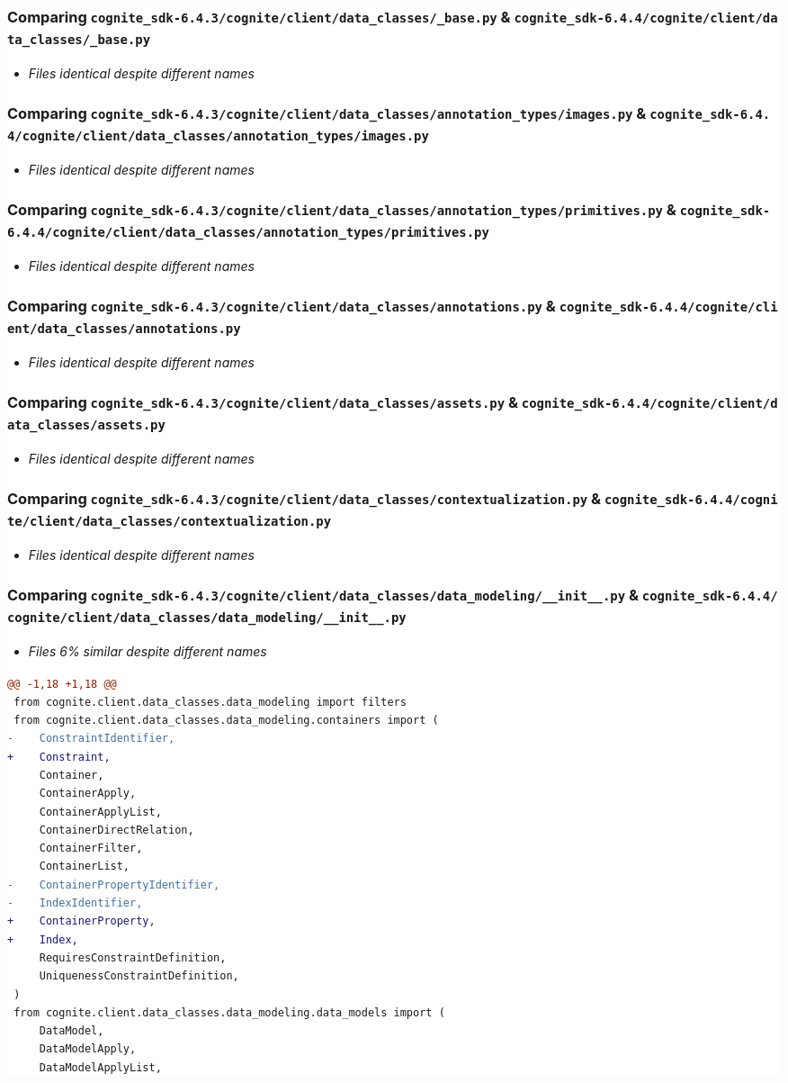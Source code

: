 ### Comparing `cognite_sdk-6.4.3/cognite/client/data_classes/_base.py` & `cognite_sdk-6.4.4/cognite/client/data_classes/_base.py`

 * *Files identical despite different names*

### Comparing `cognite_sdk-6.4.3/cognite/client/data_classes/annotation_types/images.py` & `cognite_sdk-6.4.4/cognite/client/data_classes/annotation_types/images.py`

 * *Files identical despite different names*

### Comparing `cognite_sdk-6.4.3/cognite/client/data_classes/annotation_types/primitives.py` & `cognite_sdk-6.4.4/cognite/client/data_classes/annotation_types/primitives.py`

 * *Files identical despite different names*

### Comparing `cognite_sdk-6.4.3/cognite/client/data_classes/annotations.py` & `cognite_sdk-6.4.4/cognite/client/data_classes/annotations.py`

 * *Files identical despite different names*

### Comparing `cognite_sdk-6.4.3/cognite/client/data_classes/assets.py` & `cognite_sdk-6.4.4/cognite/client/data_classes/assets.py`

 * *Files identical despite different names*

### Comparing `cognite_sdk-6.4.3/cognite/client/data_classes/contextualization.py` & `cognite_sdk-6.4.4/cognite/client/data_classes/contextualization.py`

 * *Files identical despite different names*

### Comparing `cognite_sdk-6.4.3/cognite/client/data_classes/data_modeling/__init__.py` & `cognite_sdk-6.4.4/cognite/client/data_classes/data_modeling/__init__.py`

 * *Files 6% similar despite different names*

```diff
@@ -1,18 +1,18 @@
 from cognite.client.data_classes.data_modeling import filters
 from cognite.client.data_classes.data_modeling.containers import (
-    ConstraintIdentifier,
+    Constraint,
     Container,
     ContainerApply,
     ContainerApplyList,
     ContainerDirectRelation,
     ContainerFilter,
     ContainerList,
-    ContainerPropertyIdentifier,
-    IndexIdentifier,
+    ContainerProperty,
+    Index,
     RequiresConstraintDefinition,
     UniquenessConstraintDefinition,
 )
 from cognite.client.data_classes.data_modeling.data_models import (
     DataModel,
     DataModelApply,
     DataModelApplyList,
```